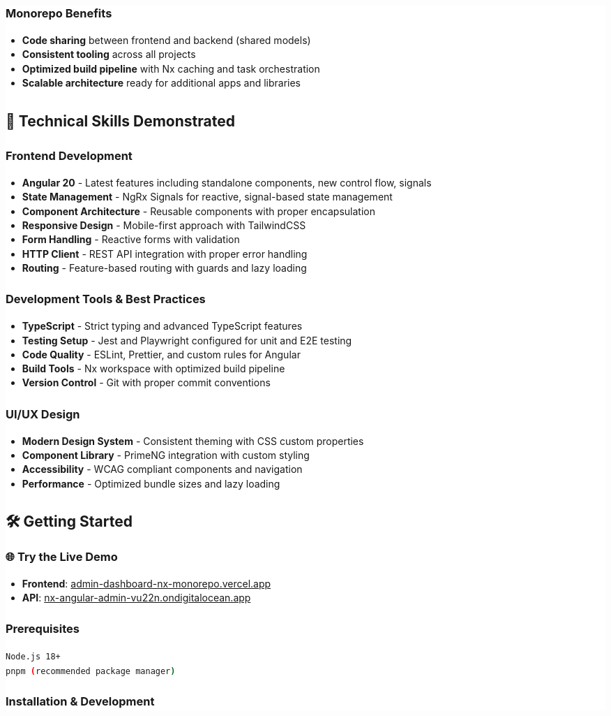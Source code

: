 ### **Monorepo Benefits**

- **Code sharing** between frontend and backend (shared models)
- **Consistent tooling** across all projects
- **Optimized build pipeline** with Nx caching and task orchestration
- **Scalable architecture** ready for additional apps and libraries

## 🚀 **Technical Skills Demonstrated**

### **Frontend Development**

- **Angular 20** - Latest features including standalone components, new control flow, signals
- **State Management** - NgRx Signals for reactive, signal-based state management
- **Component Architecture** - Reusable components with proper encapsulation
- **Responsive Design** - Mobile-first approach with TailwindCSS
- **Form Handling** - Reactive forms with validation
- **HTTP Client** - REST API integration with proper error handling
- **Routing** - Feature-based routing with guards and lazy loading

### **Development Tools & Best Practices**

- **TypeScript** - Strict typing and advanced TypeScript features
- **Testing Setup** - Jest and Playwright configured for unit and E2E testing
- **Code Quality** - ESLint, Prettier, and custom rules for Angular
- **Build Tools** - Nx workspace with optimized build pipeline
- **Version Control** - Git with proper commit conventions

### **UI/UX Design**

- **Modern Design System** - Consistent theming with CSS custom properties
- **Component Library** - PrimeNG integration with custom styling
- **Accessibility** - WCAG compliant components and navigation
- **Performance** - Optimized bundle sizes and lazy loading

## 🛠️ **Getting Started**

### **🌐 Try the Live Demo**

- **Frontend**: [admin-dashboard-nx-monorepo.vercel.app](https://admin-dashboard-nx-monorepo.vercel.app)
- **API**: [nx-angular-admin-vu22n.ondigitalocean.app](nx-angular-admin-vu22n.ondigitalocean.app)

### **Prerequisites**

```bash
Node.js 18+
pnpm (recommended package manager)
```

### **Installation & Development**

